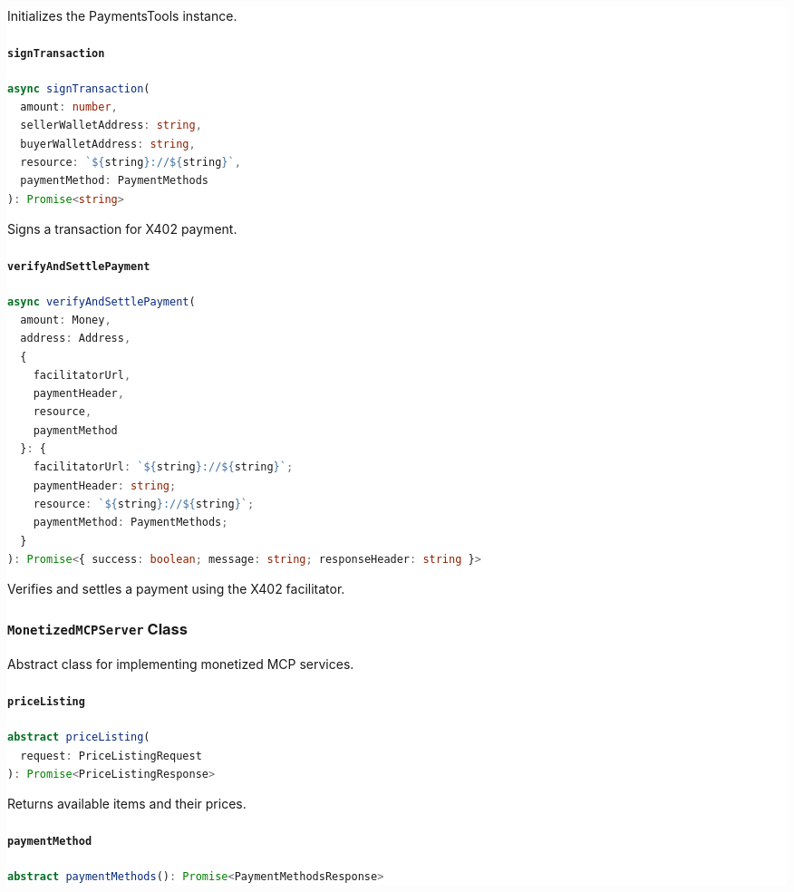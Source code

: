 Initializes the PaymentsTools instance.

#### `signTransaction`

```typescript
async signTransaction(
  amount: number,
  sellerWalletAddress: string,
  buyerWalletAddress: string,
  resource: `${string}://${string}`,
  paymentMethod: PaymentMethods
): Promise<string>
```

Signs a transaction for X402 payment.

#### `verifyAndSettlePayment`

```typescript
async verifyAndSettlePayment(
  amount: Money,
  address: Address,
  {
    facilitatorUrl,
    paymentHeader,
    resource,
    paymentMethod
  }: {
    facilitatorUrl: `${string}://${string}`;
    paymentHeader: string;
    resource: `${string}://${string}`;
    paymentMethod: PaymentMethods;
  }
): Promise<{ success: boolean; message: string; responseHeader: string }>
```

Verifies and settles a payment using the X402 facilitator.

### `MonetizedMCPServer` Class

Abstract class for implementing monetized MCP services.

#### `priceListing`

```typescript
abstract priceListing(
  request: PriceListingRequest
): Promise<PriceListingResponse>
```

Returns available items and their prices.

#### `paymentMethod`

```typescript
abstract paymentMethods(): Promise<PaymentMethodsResponse>
```
